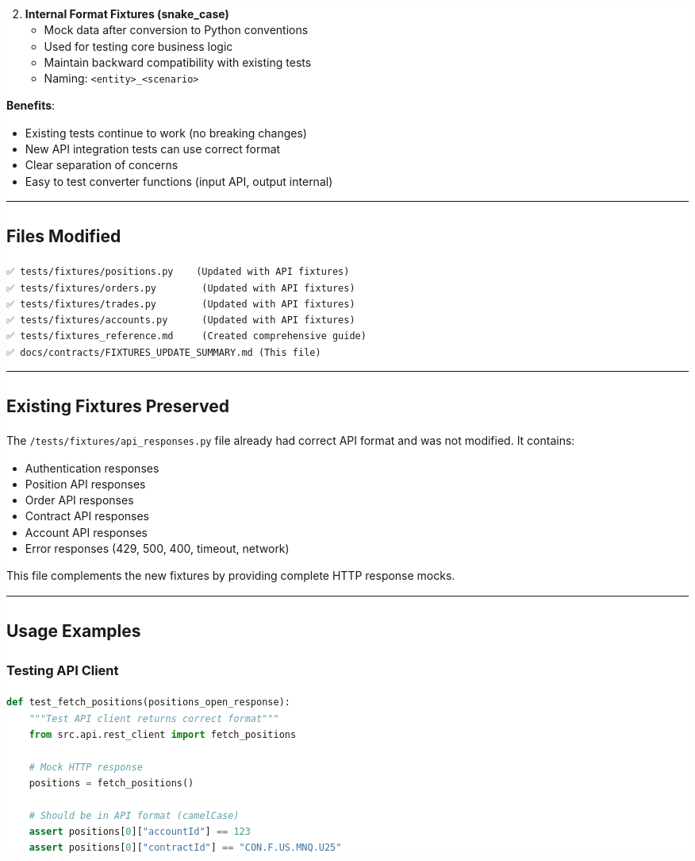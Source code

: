 2. **Internal Format Fixtures (snake_case)**
   - Mock data after conversion to Python conventions
   - Used for testing core business logic
   - Maintain backward compatibility with existing tests
   - Naming: `<entity>_<scenario>`

**Benefits**:
- Existing tests continue to work (no breaking changes)
- New API integration tests can use correct format
- Clear separation of concerns
- Easy to test converter functions (input API, output internal)

---

## Files Modified

```
✅ tests/fixtures/positions.py    (Updated with API fixtures)
✅ tests/fixtures/orders.py        (Updated with API fixtures)
✅ tests/fixtures/trades.py        (Updated with API fixtures)
✅ tests/fixtures/accounts.py      (Updated with API fixtures)
✅ tests/fixtures_reference.md     (Created comprehensive guide)
✅ docs/contracts/FIXTURES_UPDATE_SUMMARY.md (This file)
```

---

## Existing Fixtures Preserved

The `/tests/fixtures/api_responses.py` file already had correct API format and was not modified. It contains:

- Authentication responses
- Position API responses
- Order API responses
- Contract API responses
- Account API responses
- Error responses (429, 500, 400, timeout, network)

This file complements the new fixtures by providing complete HTTP response mocks.

---

## Usage Examples

### Testing API Client

```python
def test_fetch_positions(positions_open_response):
    """Test API client returns correct format"""
    from src.api.rest_client import fetch_positions

    # Mock HTTP response
    positions = fetch_positions()

    # Should be in API format (camelCase)
    assert positions[0]["accountId"] == 123
    assert positions[0]["contractId"] == "CON.F.US.MNQ.U25"
```
